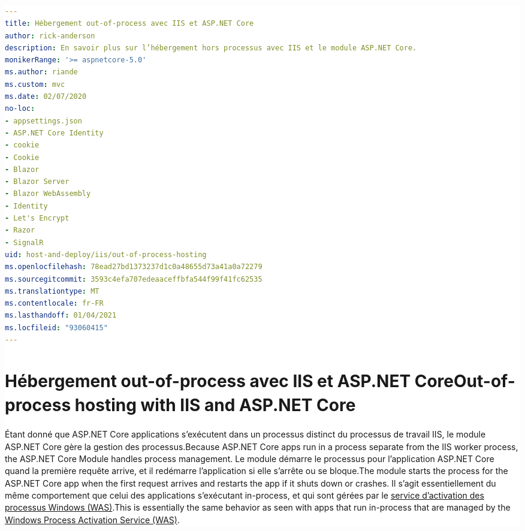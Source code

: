 ```yaml
---
title: Hébergement out-of-process avec IIS et ASP.NET Core
author: rick-anderson
description: En savoir plus sur l’hébergement hors processus avec IIS et le module ASP.NET Core.
monikerRange: '>= aspnetcore-5.0'
ms.author: riande
ms.custom: mvc
ms.date: 02/07/2020
no-loc:
- appsettings.json
- ASP.NET Core Identity
- cookie
- Cookie
- Blazor
- Blazor Server
- Blazor WebAssembly
- Identity
- Let's Encrypt
- Razor
- SignalR
uid: host-and-deploy/iis/out-of-process-hosting
ms.openlocfilehash: 78ead27bd1373237d1c0a48655d73a41a0a72279
ms.sourcegitcommit: 3593c4efa707edeaaceffbfa544f99f41fc62535
ms.translationtype: MT
ms.contentlocale: fr-FR
ms.lasthandoff: 01/04/2021
ms.locfileid: "93060415"
---
```

# <a name="out-of-process-hosting-with-iis-and-aspnet-core"></a><span data-ttu-id="5f26c-103">Hébergement out-of-process avec IIS et ASP.NET Core</span><span class="sxs-lookup"><span data-stu-id="5f26c-103">Out-of-process hosting with IIS and ASP.NET Core</span></span> 

<span data-ttu-id="5f26c-104">Étant donné que ASP.NET Core applications s’exécutent dans un processus distinct du processus de travail IIS, le module ASP.NET Core gère la gestion des processus.</span><span class="sxs-lookup"><span data-stu-id="5f26c-104">Because ASP.NET Core apps run in a process separate from the IIS worker process, the ASP.NET Core Module handles process management.</span></span> <span data-ttu-id="5f26c-105">Le module démarre le processus pour l’application ASP.NET Core quand la première requête arrive, et il redémarre l’application si elle s’arrête ou se bloque.</span><span class="sxs-lookup"><span data-stu-id="5f26c-105">The module starts the process for the ASP.NET Core app when the first request arrives and restarts the app if it shuts down or crashes.</span></span> <span data-ttu-id="5f26c-106">Il s’agit essentiellement du même comportement que celui des applications s’exécutant in-process, et qui sont gérées par le [service d’activation des processus Windows (WAS)](/iis/manage/provisioning-and-managing-iis/features-of-the-windows-process-activation-service-was).</span><span class="sxs-lookup"><span data-stu-id="5f26c-106">This is essentially the same behavior as seen with apps that run in-process that are managed by the [Windows Process Activation Service (WAS)](/iis/manage/provisioning-and-managing-iis/features-of-the-windows-process-activation-service-was).</span></span>
